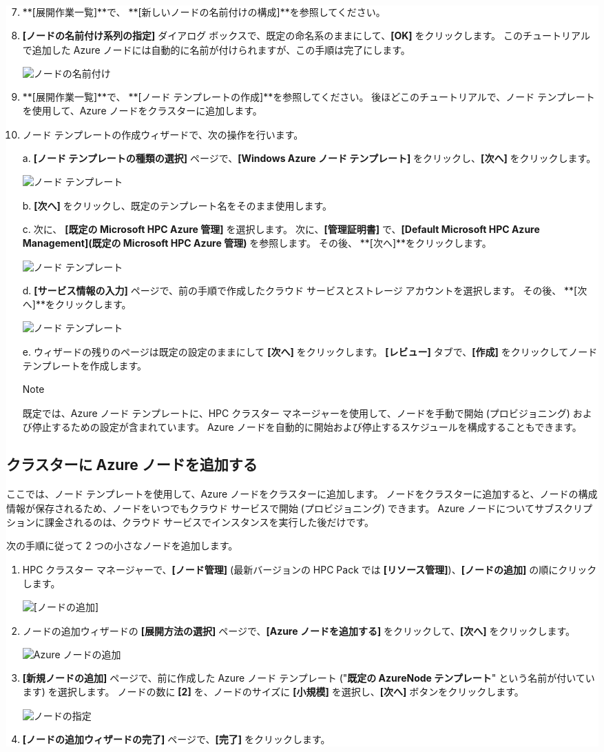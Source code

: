 7. **[展開作業一覧]**で、 **[新しいノードの名前付けの構成]**を参照してください。

8. **[ノードの名前付け系列の指定]** ダイアログ ボックスで、既定の命名系のままにして、**[OK]** をクリックします。 このチュートリアルで追加した Azure ノードには自動的に名前が付けられますが、この手順は完了にします。
   
    ![ノードの名前付け][config_hpc8]
   
9. **[展開作業一覧]**で、 **[ノード テンプレートの作成]**を参照してください。 後ほどこのチュートリアルで、ノード テンプレートを使用して、Azure ノードをクラスターに追加します。

10. ノード テンプレートの作成ウィザードで、次の操作を行います。
    
    a. **[ノード テンプレートの種類の選択]** ページで、**[Windows Azure ノード テンプレート]** をクリックし、**[次へ]** をクリックします。
    
    ![ノード テンプレート][config_hpc10]
    
    b. **[次へ]** をクリックし、既定のテンプレート名をそのまま使用します。
    
    c. 次に、 **[既定の Microsoft HPC Azure 管理]** を選択します。 次に、**[管理証明書]** で、**[Default Microsoft HPC Azure Management]\(既定の Microsoft HPC Azure 管理\)** を参照します。 その後、 **[次へ]**をクリックします。
    
    ![ノード テンプレート][config_hpc12]
    
    d. **[サービス情報の入力]** ページで、前の手順で作成したクラウド サービスとストレージ アカウントを選択します。 その後、 **[次へ]**をクリックします。
    
    ![ノード テンプレート][config_hpc13]
    
    e. ウィザードの残りのページは既定の設定のままにして **[次へ]** をクリックします。 **[レビュー]** タブで、**[作成]** をクリックしてノード テンプレートを作成します。
    
    > [!NOTE]
    > 既定では、Azure ノード テンプレートに、HPC クラスター マネージャーを使用して、ノードを手動で開始 (プロビジョニング) および停止するための設定が含まれています。 Azure ノードを自動的に開始および停止するスケジュールを構成することもできます。
    > 
    > 

## <a name="add-azure-nodes-to-the-cluster"></a>クラスターに Azure ノードを追加する
ここでは、ノード テンプレートを使用して、Azure ノードをクラスターに追加します。 ノードをクラスターに追加すると、ノードの構成情報が保存されるため、ノードをいつでもクラウド サービスで開始 (プロビジョニング) できます。 Azure ノードについてサブスクリプションに課金されるのは、クラウド サービスでインスタンスを実行した後だけです。

次の手順に従って 2 つの小さなノードを追加します。

1. HPC クラスター マネージャーで、**[ノード管理]** (最新バージョンの HPC Pack では **[リソース管理]**)、**[ノードの追加]** の順にクリックします。
   
    ![[ノードの追加]][add_node1]

2. ノードの追加ウィザードの **[展開方法の選択]** ページで、**[Azure ノードを追加する]** をクリックして、**[次へ]** をクリックします。
   
    ![Azure ノードの追加][add_node1_1]

3. **[新規ノードの追加]** ページで、前に作成した Azure ノード テンプレート ("**既定の AzureNode テンプレート**" という名前が付いています) を選択します。 ノードの数に **[2]** を、ノードのサイズに **[小規模]** を選択し、**[次へ]** ボタンをクリックします。
   
    ![ノードの指定][add_node2]
   
4. **[ノードの追加ウィザードの完了]** ページで、**[完了]** をクリックします。
    

[Overview]: ./media/cloud-services-setup-hybrid-hpcpack-cluster/hybrid_cluster_overview.png
[install_hpc1]: ./media/cloud-services-setup-hybrid-hpcpack-cluster/install_hpc1.png
[install_hpc4]: ./media/cloud-services-setup-hybrid-hpcpack-cluster/install_hpc4.png
[install_hpc6]: ./media/cloud-services-setup-hybrid-hpcpack-cluster/install_hpc6.png
[install_hpc7]: ./media/cloud-services-setup-hybrid-hpcpack-cluster/install_hpc7.png
[install_hpc10]: ./media/cloud-services-setup-hybrid-hpcpack-cluster/install_hpc10.png
[config_hpc2]: ./media/cloud-services-setup-hybrid-hpcpack-cluster/config_hpc2.png
[config_hpc3]: ./media/cloud-services-setup-hybrid-hpcpack-cluster/config_hpc3.png
[config_hpc6]: ./media/cloud-services-setup-hybrid-hpcpack-cluster/config_hpc6.png
[config_hpc8]: ./media/cloud-services-setup-hybrid-hpcpack-cluster/config_hpc8.png
[config_hpc10]: ./media/cloud-services-setup-hybrid-hpcpack-cluster/config_hpc10.png
[config_hpc12]: ./media/cloud-services-setup-hybrid-hpcpack-cluster/config_hpc12.png
[config_hpc13]: ./media/cloud-services-setup-hybrid-hpcpack-cluster/config_hpc13.png
[add_node1]: ./media/cloud-services-setup-hybrid-hpcpack-cluster/add_node1.png
[add_node1_1]: ./media/cloud-services-setup-hybrid-hpcpack-cluster/add_node1_1.png
[add_node2]: ./media/cloud-services-setup-hybrid-hpcpack-cluster/add_node2.png
[add_node3]: ./media/cloud-services-setup-hybrid-hpcpack-cluster/add_node3.png
[add_node4]: ./media/cloud-services-setup-hybrid-hpcpack-cluster/add_node4.png
[add_node6]: ./media/cloud-services-setup-hybrid-hpcpack-cluster/add_node6.png
[add_node7]: ./media/cloud-services-setup-hybrid-hpcpack-cluster/add_node7.png
[view_instances1]: ./media/cloud-services-setup-hybrid-hpcpack-cluster/view_instances1.png
[clusrun1]: ./media/cloud-services-setup-hybrid-hpcpack-cluster/clusrun1.png
[test_job1]: ./media/cloud-services-setup-hybrid-hpcpack-cluster/test_job1.png
[param_sweep1]: ./media/cloud-services-setup-hybrid-hpcpack-cluster/param_sweep1.png
[view_job361]: ./media/cloud-services-setup-hybrid-hpcpack-cluster/view_job361.png
[view_job362]: ./media/cloud-services-setup-hybrid-hpcpack-cluster/view_job362.png
[stop_node1]: ./media/cloud-services-setup-hybrid-hpcpack-cluster/stop_node1.png
[stop_node4]: ./media/cloud-services-setup-hybrid-hpcpack-cluster/stop_node4.png
[view_instances2]: ./media/cloud-services-setup-hybrid-hpcpack-cluster/view_instances2.png